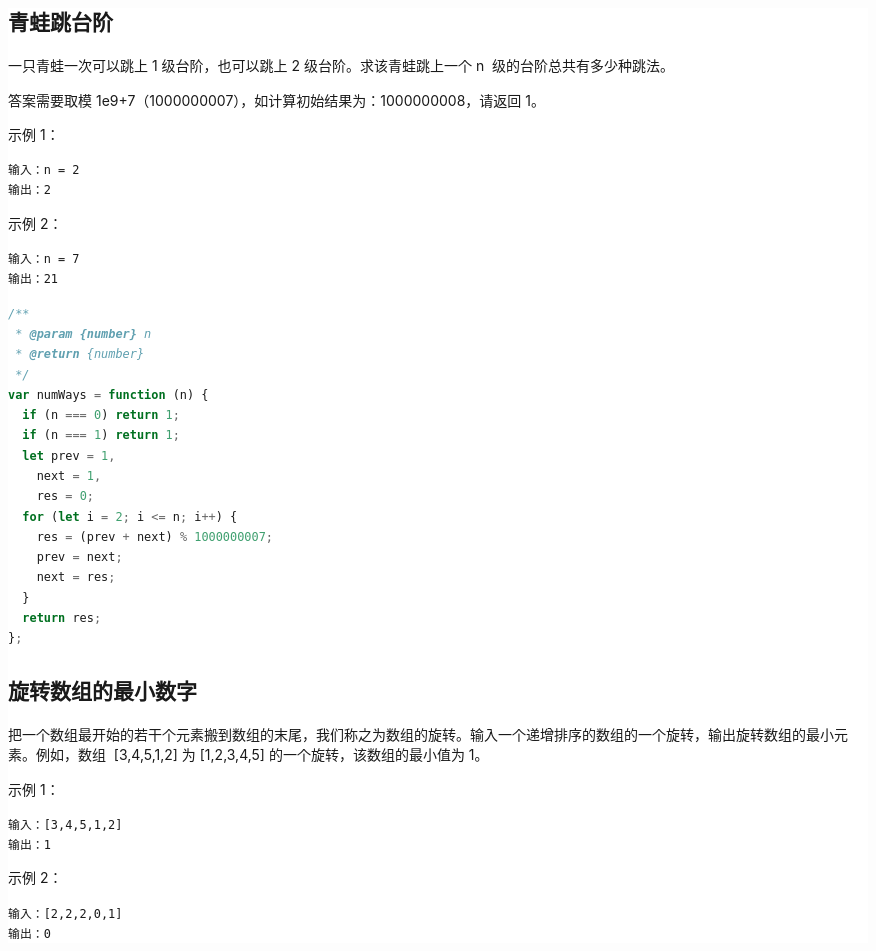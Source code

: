 ## 青蛙跳台阶

一只青蛙一次可以跳上 1 级台阶，也可以跳上 2 级台阶。求该青蛙跳上一个 n  级的台阶总共有多少种跳法。

答案需要取模 1e9+7（1000000007），如计算初始结果为：1000000008，请返回 1。

示例 1：

```bash
输入：n = 2
输出：2
```

示例 2：

```bash
输入：n = 7
输出：21
```

```js
/**
 * @param {number} n
 * @return {number}
 */
var numWays = function (n) {
  if (n === 0) return 1;
  if (n === 1) return 1;
  let prev = 1,
    next = 1,
    res = 0;
  for (let i = 2; i <= n; i++) {
    res = (prev + next) % 1000000007;
    prev = next;
    next = res;
  }
  return res;
};
```

## 旋转数组的最小数字

把一个数组最开始的若干个元素搬到数组的末尾，我们称之为数组的旋转。输入一个递增排序的数组的一个旋转，输出旋转数组的最小元素。例如，数组  [3,4,5,1,2] 为 [1,2,3,4,5] 的一个旋转，该数组的最小值为 1。

示例 1：

```bash
输入：[3,4,5,1,2]
输出：1
```

示例 2：

```bash
输入：[2,2,2,0,1]
输出：0
```
